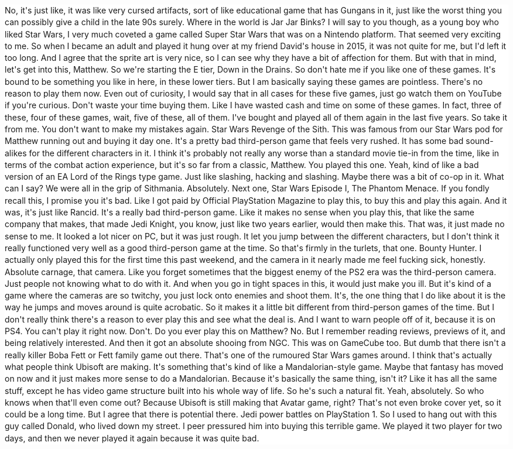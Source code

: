 No, it's just like, it was like very cursed artifacts, sort of like educational game that has Gungans in it, just like the worst thing you can possibly give a child in the late 90s surely.
Where in the world is Jar Jar Binks?
I will say to you though, as a young boy who liked Star Wars, I very much coveted a game called Super Star Wars that was on a Nintendo platform. That seemed very exciting to me. So when I became an adult and played it hung over at my friend David's house in 2015, it was not quite for me, but I'd left it too long.
And I agree that the sprite art is very nice, so I can see why they have a bit of affection for them. But with that in mind, let's get into this, Matthew. So we're starting the E tier, Down in the Drains.
So don't hate me if you like one of these games. It's bound to be something you like in here, in these lower tiers. But I am basically saying these games are pointless.
There's no reason to play them now. Even out of curiosity, I would say that in all cases for these five games, just go watch them on YouTube if you're curious. Don't waste your time buying them.
Like I have wasted cash and time on some of these games. In fact, three of these, four of these games, wait, five of these, all of them. I've bought and played all of them again in the last five years.
So take it from me. You don't want to make my mistakes again. Star Wars Revenge of the Sith.
This was famous from our Star Wars pod for Matthew running out and buying it day one. It's a pretty bad third-person game that feels very rushed. It has some bad sound-alikes for the different characters in it.
I think it's probably not really any worse than a standard movie tie-in from the time, like in terms of the combat action experience, but it's so far from a classic, Matthew. You played this one.
Yeah, kind of like a bad version of an EA Lord of the Rings type game. Just like slashing, hacking and slashing. Maybe there was a bit of co-op in it.
What can I say? We were all in the grip of Sithmania.
Absolutely. Next one, Star Wars Episode I, The Phantom Menace. If you fondly recall this, I promise you it's bad.
Like I got paid by Official PlayStation Magazine to play this, to buy this and play this again. And it was, it's just like Rancid. It's a really bad third-person game.
Like it makes no sense when you play this, that like the same company that makes, that made Jedi Knight, you know, just like two years earlier, would then make this. That was, it just made no sense to me. It looked a lot nicer on PC, but it was just rough.
It let you jump between the different characters, but I don't think it really functioned very well as a good third-person game at the time. So that's firmly in the turlets, that one. Bounty Hunter.
I actually only played this for the first time this past weekend, and the camera in it nearly made me feel fucking sick, honestly. Absolute carnage, that camera. Like you forget sometimes that the biggest enemy of the PS2 era was the third-person camera.
Just people not knowing what to do with it. And when you go in tight spaces in this, it would just make you ill. But it's kind of a game where the cameras are so twitchy, you just lock onto enemies and shoot them.
It's, the one thing that I do like about it is the way he jumps and moves around is quite acrobatic. So it makes it a little bit different from third-person games of the time. But I don't really think there's a reason to ever play this and see what the deal is.
And I want to warn people off of it, because it is on PS4. You can't play it right now. Don't.
Do you ever play this on Matthew?
No. But I remember reading reviews, previews of it, and being relatively interested. And then it got an absolute shooing from NGC.
This was on GameCube too. But dumb that there isn't a really killer Boba Fett or Fett family game out there.
That's one of the rumoured Star Wars games around. I think that's actually what people think Ubisoft are making. It's something that's kind of like a Mandalorian-style game.
Maybe that fantasy has moved on now and it just makes more sense to do a Mandalorian. Because it's basically the same thing, isn't it? Like it has all the same stuff, except he has video game structure built into his whole way of life.
So he's such a natural fit.
Yeah, absolutely. So who knows when that'll even come out? Because Ubisoft is still making that Avatar game, right?
That's not even broke cover yet, so it could be a long time. But I agree that there is potential there. Jedi power battles on PlayStation 1.
So I used to hang out with this guy called Donald, who lived down my street. I peer pressured him into buying this terrible game. We played it two player for two days, and then we never played it again because it was quite bad.